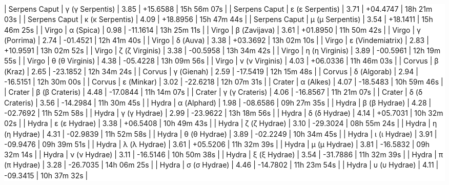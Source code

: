 | Serpens Caput     | γ (γ Serpentis)    | 3.85               | +15.6588        | 15h 56m 07s             |
| Serpens Caput     | ε (ε Serpentis)    | 3.71               | +04.4747        | 18h 21m 03s             |
| Serpens Caput     | κ (κ Serpentis)    | 4.09               | +18.8956        | 15h 47m 44s             |
| Serpens Caput     | μ (μ Serpentis)    | 3.54               | +18.1411        | 15h 46m 25s             |
| Virgo             | α (Spica)          | 0.98               | -11.1614        | 13h 25m 11s             |
| Virgo             | β (Zavijava)       | 3.61               | +01.8950        | 11h 50m 42s             |
| Virgo             | γ (Porrima)        | 2.74               | -01.4521        | 12h 41m 40s             |
| Virgo             | δ (Auva)           | 3.38               | +03.3692        | 13h 02m 10s             |
| Virgo             | ε (Vindemiatrix)   | 2.83               | +10.9591        | 13h 02m 52s             |
| Virgo             | ζ (ζ Virginis)     | 3.38               | -00.5958        | 13h 34m 42s             |
| Virgo             | η (η Virginis)     | 3.89               | -00.5961        | 12h 19m 55s             |
| Virgo             | θ (θ Virginis)     | 4.38               | -05.4228        | 13h 09m 56s             |
| Virgo             | ν (ν Virginis)     | 4.03               | +06.0336        | 11h 46m 03s             |
| Corvus            | β (Kraz)           | 2.65               | -23.1852        | 12h 34m 24s             |
| Corvus            | γ (Gienah)         | 2.59               | -17.5419        | 12h 15m 48s             |
| Corvus            | δ (Algorab)        | 2.94               | -16.5151        | 12h 30m 00s             |
| Corvus            | ε (Minkar)         | 3.02               | -22.6218        | 12h 07m 31s             |
| Crater            | α (Alkes)          | 4.07               | -18.5483        | 10h 59m 46s             |
| Crater            | β (β Crateris)     | 4.48               | -17.0844        | 11h 14m 07s             |
| Crater            | γ (γ Crateris)     | 4.06               | -16.8567        | 11h 21m 07s             |
| Crater            | δ (δ Crateris)     | 3.56               | -14.2984        | 11h 30m 45s             |
| Hydra          | α (Alphard)        | 1.98               | -08.6586        | 09h 27m 35s             |
| Hydra          | β (β Hydrae)       | 4.28               | -02.7692        | 11h 52m 58s             |
| Hydra          | γ (γ Hydrae)       | 2.99               | -23.9622        | 13h 18m 56s             |
| Hydra          | δ (δ Hydrae)       | 4.14               | +05.7031        | 10h 32m 02s             |
| Hydra          | ε (ε Hydrae)       | 3.38               | +06.5408        | 10h 49m 43s             |
| Hydra          | ζ (ζ Hydrae)       | 3.10               | -29.3024        | 08h 55m 24s             |
| Hydra          | η (η Hydrae)       | 4.31               | -02.9839        | 11h 52m 58s             |
| Hydra          | θ (θ Hydrae)       | 3.89               | -02.2249        | 10h 34m 45s             |
| Hydra          | ι (ι Hydrae)       | 3.91               | -09.9476        | 09h 39m 51s             |
| Hydra          | λ (λ Hydrae)       | 3.61               | +05.5206        | 11h 32m 39s             |
| Hydra          | μ (μ Hydrae)       | 3.81               | -16.5832        | 09h 32m 14s             |
| Hydra          | ν (ν Hydrae)       | 3.11               | -16.5146        | 10h 50m 38s             |
| Hydra          | ξ (ξ Hydrae)       | 3.54               | -31.7886        | 11h 32m 39s             |
| Hydra          | π (π Hydrae)       | 3.28               | -26.7035        | 14h 06m 25s             |
| Hydra          | σ (σ Hydrae)       | 4.46               | -14.7802        | 11h 23m 54s             |
| Hydra          | υ (υ Hydrae)       | 4.11               | -09.3415        | 10h 37m 32s             |